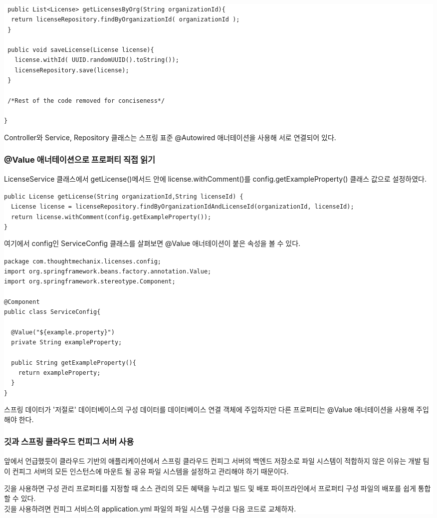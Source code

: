 ```
 public List<License> getLicensesByOrg(String organizationId){
  return licenseRepository.findByOrganizationId( organizationId );
 }
 
 public void saveLicense(License license){
   license.withId( UUID.randomUUID().toString());
   licenseRepository.save(license);
 }
 
 /*Rest of the code removed for conciseness*/
 
}
```

Controller와 Service, Repository 클래스는 스프링 표준 @Autowired 애너테이션을 사용해 서로 연결되어 있다.

<h3>@Value 애너테이션으로 프로퍼티 직접 읽기</h3>

LicenseService 클래스에서 getLicense()메서드 안에 license.withComment()를 config.getExampleProperty() 클래스 값으로 설정하였다.

```
public License getLicense(String organizationId,String licenseId) {
  License license = licenseRepository.findByOrganizationIdAndLicenseId(organizationId, licenseId);
  return license.withComment(config.getExampleProperty());
}
```

여기에서 config인 ServiceConfig 클래스를 살펴보면 @Value 애너테이션이 붙은 속성을 볼 수 있다.

```
package com.thoughtmechanix.licenses.config;
import org.springframework.beans.factory.annotation.Value;
import org.springframework.stereotype.Component;

@Component
public class ServiceConfig{

  @Value("${example.property}") 
  private String exampleProperty;
  
  public String getExampleProperty(){
    return exampleProperty;
  }
}
```

스프링 데이터가 '저절로' 데이터베이스의 구성 데이터를 데이터베이스 연결 객체에 주입하지만 다른 프로퍼티는 @Value 애너테이션을 사용해 주입해야 한다.

<h3>깃과 스프링 클라우드 컨피그 서버 사용</h3>
앞에서 언급했듯이 클라우드 기반의 애플리케이션에서 스프링 클라우드 컨피그 서버의 백엔드 저장소로 파일 시스템이 적합하지 않은 이유는 개발 팀이 컨피그 서버의 모든 인스턴스에 마운트 될 
공유 파일 시스템을 설정하고 관리해야 하기 때문이다.<br/>

깃을 사용하면 구성 관리 프로퍼티를 지정할 때 소스 관리의 모든 혜택을 누리고 빌드 및 배포 파이프라인에서 프로퍼티 구성 파일의 배포를 쉽게 통합할 수 있다.<br/>
깃을 사용하려면 컨피그 서비스의 application.yml 파일의 파일 시스템 구성을 다음 코드로 교체하자.<br/>
